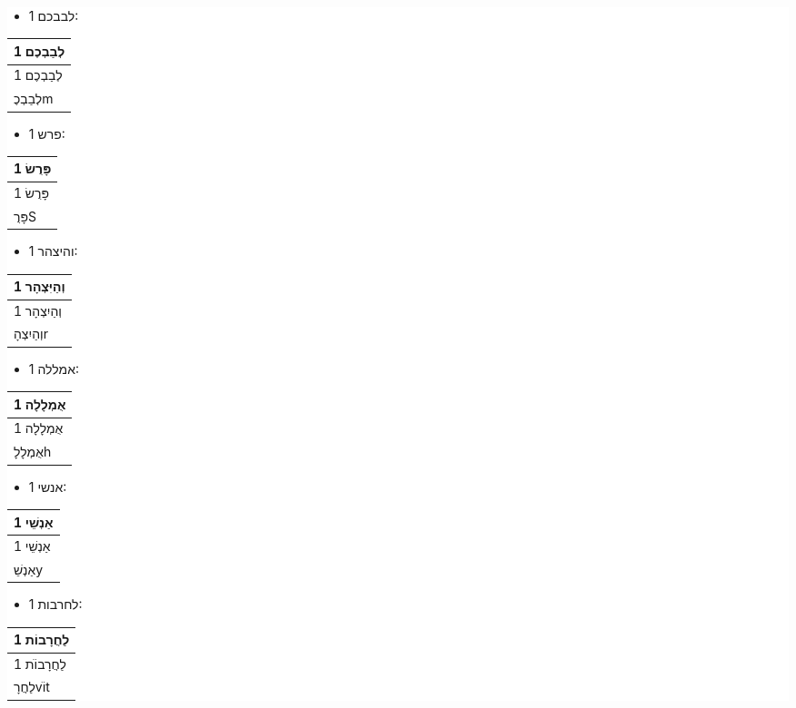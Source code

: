  * לבבכם 1: 

|לְבַבְכֶם 1|
|-|
|לְבַבְכֶם 1|
|לְבַבְכֶm|

 * פרש 1: 

|פָּרֻשׂ 1|
|-|
|פָּרֻשׂ 1|
|פָּרֻS|

 * והיצהר 1: 

|וְהַיִּצְהָר 1|
|-|
|וְהַיִצְהָר 1|
|וְהַיִצְהָr|

 * אמללה 1: 

|אֻמְלָלָה 1|
|-|
|אֻמְלָלָה 1|
|אֻמְלָלָh|

 * אנשי 1: 

|אַנְשֵׁי 1|
|-|
|אַנְשֵׁי 1|
|אַנְשֵׁy|

 * לחרבות 1: 

|לַחֲרָבוֹת 1|
|-|
|לַחֲרָבוֹֹת 1|
|לַחֲרָvוֹֹt|
